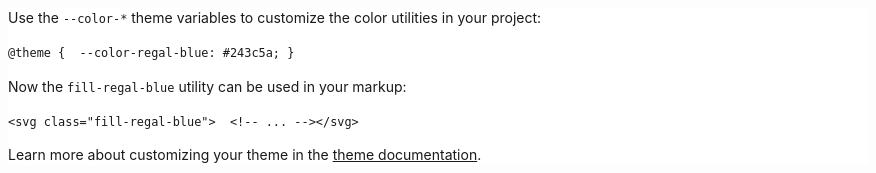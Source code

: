 Use the `--color-*` theme variables to customize the color utilities in your project:

```
@theme {  --color-regal-blue: #243c5a; }
```

Now the `fill-regal-blue` utility can be used in your markup:

```
<svg class="fill-regal-blue">  <!-- ... --></svg>
```

Learn more about customizing your theme in the [theme documentation](/docs/theme#customizing-your-theme).




